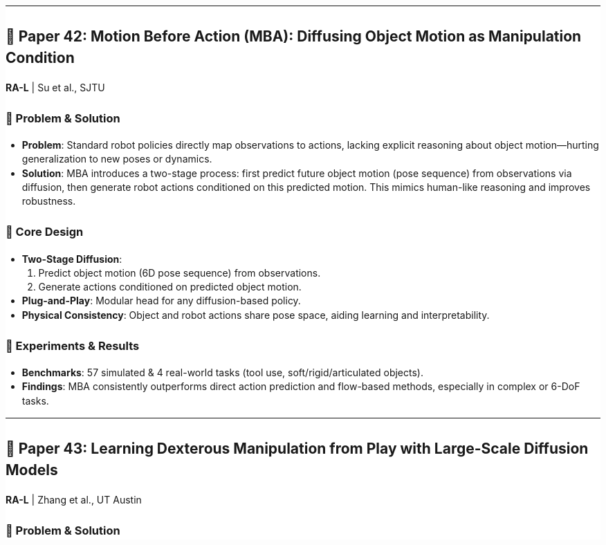 </div>

---

## 📖 Paper 42: Motion Before Action (MBA): Diffusing Object Motion as Manipulation Condition

<div class="small-text">

**RA-L** | Su et al., SJTU

### 🎯 Problem & Solution
<div class="small-text">

- **Problem**: Standard robot policies directly map observations to actions, lacking explicit reasoning about object motion—hurting generalization to new poses or dynamics.
- **Solution**: MBA introduces a two-stage process: first predict future object motion (pose sequence) from observations via diffusion, then generate robot actions conditioned on this predicted motion. This mimics human-like reasoning and improves robustness.

</div>

### 🚀 Core Design
<div class="small-text">

- **Two-Stage Diffusion**:  
  1. Predict object motion (6D pose sequence) from observations.  
  2. Generate actions conditioned on predicted object motion.
- **Plug-and-Play**: Modular head for any diffusion-based policy.
- **Physical Consistency**: Object and robot actions share pose space, aiding learning and interpretability.

</div>

### 🧪 Experiments & Results
<div class="small-text">

- **Benchmarks**: 57 simulated & 4 real-world tasks (tool use, soft/rigid/articulated objects).
- **Findings**: MBA consistently outperforms direct action prediction and flow-based methods, especially in complex or 6-DoF tasks.

</div>

---

## 📖 Paper 43: Learning Dexterous Manipulation from Play with Large-Scale Diffusion Models

<div class="small-text">

**RA-L** | Zhang et al., UT Austin

### 🎯 Problem & Solution
<div class="small-text">
